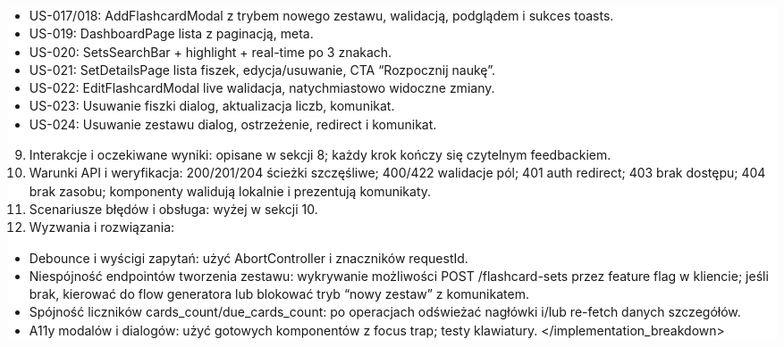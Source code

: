 - US-017/018: AddFlashcardModal z trybem nowego zestawu, walidacją, podglądem i sukces toasts.
- US-019: DashboardPage lista z paginacją, meta.
- US-020: SetsSearchBar + highlight + real-time po 3 znakach.
- US-021: SetDetailsPage lista fiszek, edycja/usuwanie, CTA “Rozpocznij naukę”.
- US-022: EditFlashcardModal live walidacja, natychmiastowo widoczne zmiany.
- US-023: Usuwanie fiszki dialog, aktualizacja liczb, komunikat.
- US-024: Usuwanie zestawu dialog, ostrzeżenie, redirect i komunikat.

9. Interakcje i oczekiwane wyniki: opisane w sekcji 8; każdy krok kończy się czytelnym feedbackiem.
10. Warunki API i weryfikacja: 200/201/204 ścieżki szczęśliwe; 400/422 walidacje pól; 401 auth redirect; 403 brak dostępu; 404 brak zasobu; komponenty walidują lokalnie i prezentują komunikaty.
11. Scenariusze błędów i obsługa: wyżej w sekcji 10.
12. Wyzwania i rozwiązania:

- Debounce i wyścigi zapytań: użyć AbortController i znaczników requestId.
- Niespójność endpointów tworzenia zestawu: wykrywanie możliwości POST /flashcard-sets przez feature flag w kliencie; jeśli brak, kierować do flow generatora lub blokować tryb “nowy zestaw” z komunikatem.
- Spójność liczników cards_count/due_cards_count: po operacjach odświeżać nagłówki i/lub re-fetch danych szczegółów.
- A11y modalów i dialogów: użyć gotowych komponentów z focus trap; testy klawiatury.
  </implementation_breakdown>
